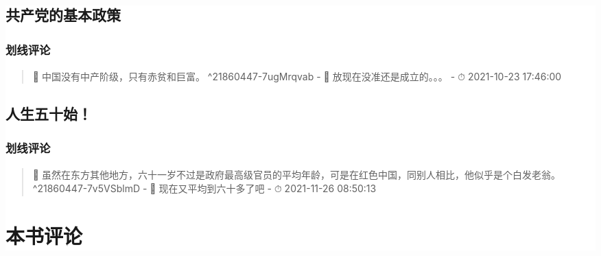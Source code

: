 ## 共产党的基本政策

### 划线评论
> 📌 中国没有中产阶级，只有赤贫和巨富。  ^21860447-7ugMrqvab
    - 💭 放现在没准还是成立的。。。
    - ⏱ 2021-10-23 17:46:00
   
## 人生五十始！

### 划线评论
> 📌 虽然在东方其他地方，六十一岁不过是政府最高级官员的平均年龄，可是在红色中国，同别人相比，他似乎是个白发老翁。  ^21860447-7v5VSblmD
    - 💭 现在又平均到六十多了吧
    - ⏱ 2021-11-26 08:50:13
   
# 本书评论

